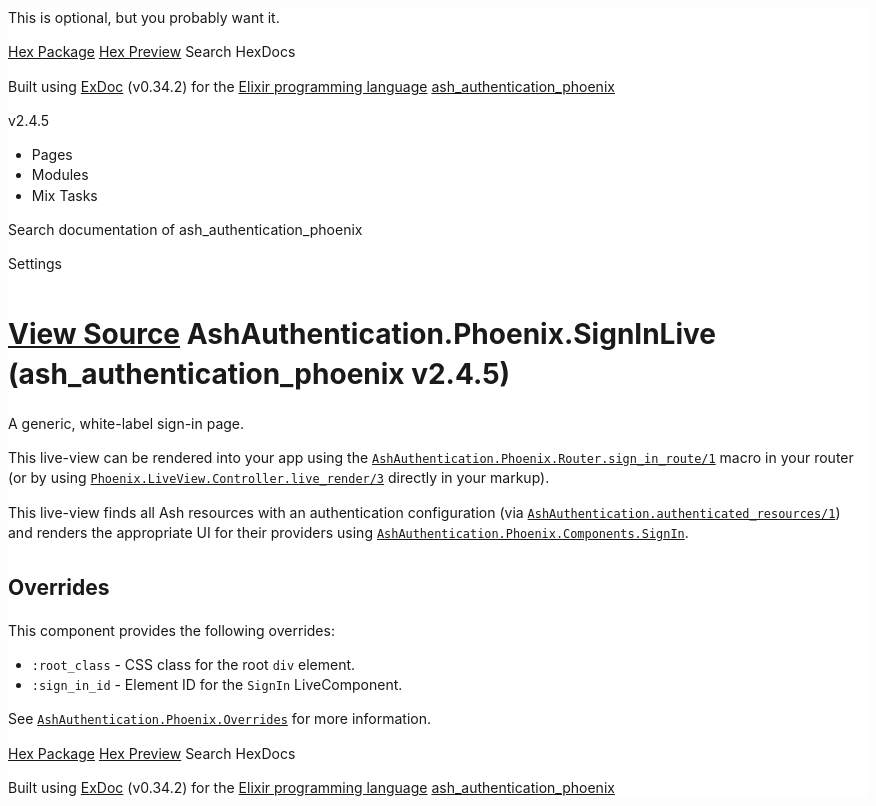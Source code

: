 This is optional, but you probably want it.

[Hex Package](https://hex.pm/packages/ash_authentication_phoenix/2.4.5) [Hex Preview](https://preview.hex.pm/preview/ash_authentication_phoenix/2.4.5) Search HexDocs

Built using [ExDoc](https://github.com/elixir-lang/ex_doc "ExDoc") (v0.34.2) for the [Elixir programming language](https://elixir-lang.org "Elixir")
[ash\_authentication\_phoenix](readme.html)

v2.4.5

- Pages
- Modules
- Mix Tasks







Search documentation of ash\_authentication\_phoenix

Settings

# [View Source](https://github.com/team-alembic/ash_authentication_phoenix/blob/main/lib/ash_authentication_phoenix/sign_in_live.ex#L1 "View Source") AshAuthentication.Phoenix.SignInLive (ash\_authentication\_phoenix v2.4.5)

A generic, white-label sign-in page.

This live-view can be rendered into your app using the [`AshAuthentication.Phoenix.Router.sign_in_route/1`](AshAuthentication.Phoenix.Router.html#sign_in_route/1) macro in your router (or by using [`Phoenix.LiveView.Controller.live_render/3`](../phoenix_live_view/1.0.2/Phoenix.LiveView.Controller.html#live_render/3) directly in your markup).

This live-view finds all Ash resources with an authentication configuration (via [`AshAuthentication.authenticated_resources/1`](../ash_authentication/4.4.3/AshAuthentication.html#authenticated_resources/1)) and renders the appropriate UI for their providers using [`AshAuthentication.Phoenix.Components.SignIn`](AshAuthentication.Phoenix.Components.SignIn.html).

## [](AshAuthentication.Phoenix.SignInLive.html#module-overrides)Overrides

This component provides the following overrides:

- `:root_class` - CSS class for the root `div` element.
- `:sign_in_id` - Element ID for the `SignIn` LiveComponent.

See [`AshAuthentication.Phoenix.Overrides`](AshAuthentication.Phoenix.Overrides.html) for more information.

[Hex Package](https://hex.pm/packages/ash_authentication_phoenix/2.4.5) [Hex Preview](https://preview.hex.pm/preview/ash_authentication_phoenix/2.4.5) Search HexDocs

Built using [ExDoc](https://github.com/elixir-lang/ex_doc "ExDoc") (v0.34.2) for the [Elixir programming language](https://elixir-lang.org "Elixir")
[ash\_authentication\_phoenix](readme.html)
